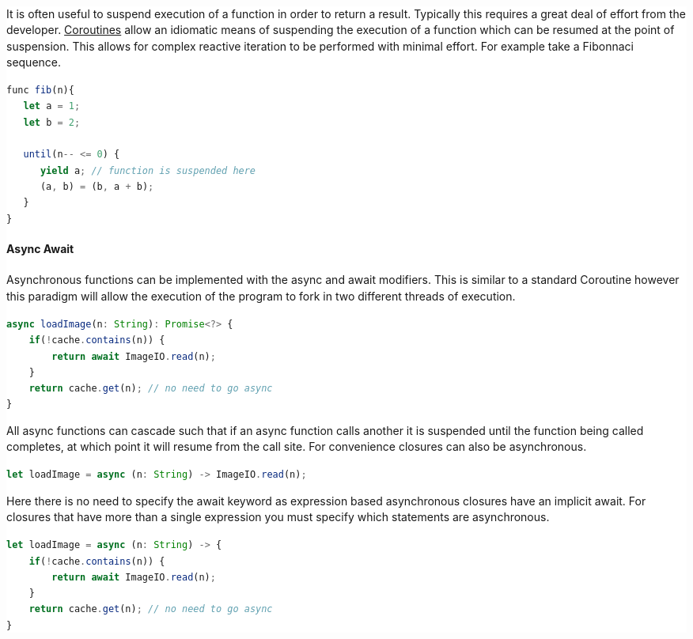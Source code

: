 It is often useful to suspend execution of a function in order to return a result. Typically this requires a great deal of effort from the developer. [Coroutines](https://en.wikipedia.org/wiki/Coroutine) 
allow an idiomatic means of suspending the execution of a function which can be resumed at the point of 
suspension. This allows for complex reactive iteration to be performed with minimal effort. For example 
take a Fibonnaci sequence.

```js
func fib(n){
   let a = 1;
   let b = 2;
   
   until(n-- <= 0) {
      yield a; // function is suspended here
      (a, b) = (b, a + b);
   }
}
```

#### Async Await

Asynchronous functions can be implemented with the async and await modifiers. This is similar to a standard Coroutine however this paradigm will allow the execution
of the program to fork in two different threads of execution.

```js
async loadImage(n: String): Promise<?> {
    if(!cache.contains(n)) {
        return await ImageIO.read(n); 
    }
    return cache.get(n); // no need to go async
}
```

All async functions can cascade such that if an async function calls another it is suspended until the function
being called completes, at which point it will resume from the call site. For convenience closures can also
be asynchronous.

```js
let loadImage = async (n: String) -> ImageIO.read(n);
```

Here there is no need to specify the await keyword as expression based asynchronous closures have an implicit await.
For closures that have more than a single expression you must specify which statements are asynchronous.

```js
let loadImage = async (n: String) -> {
    if(!cache.contains(n)) {
        return await ImageIO.read(n); 
    }
    return cache.get(n); // no need to go async
}
```
